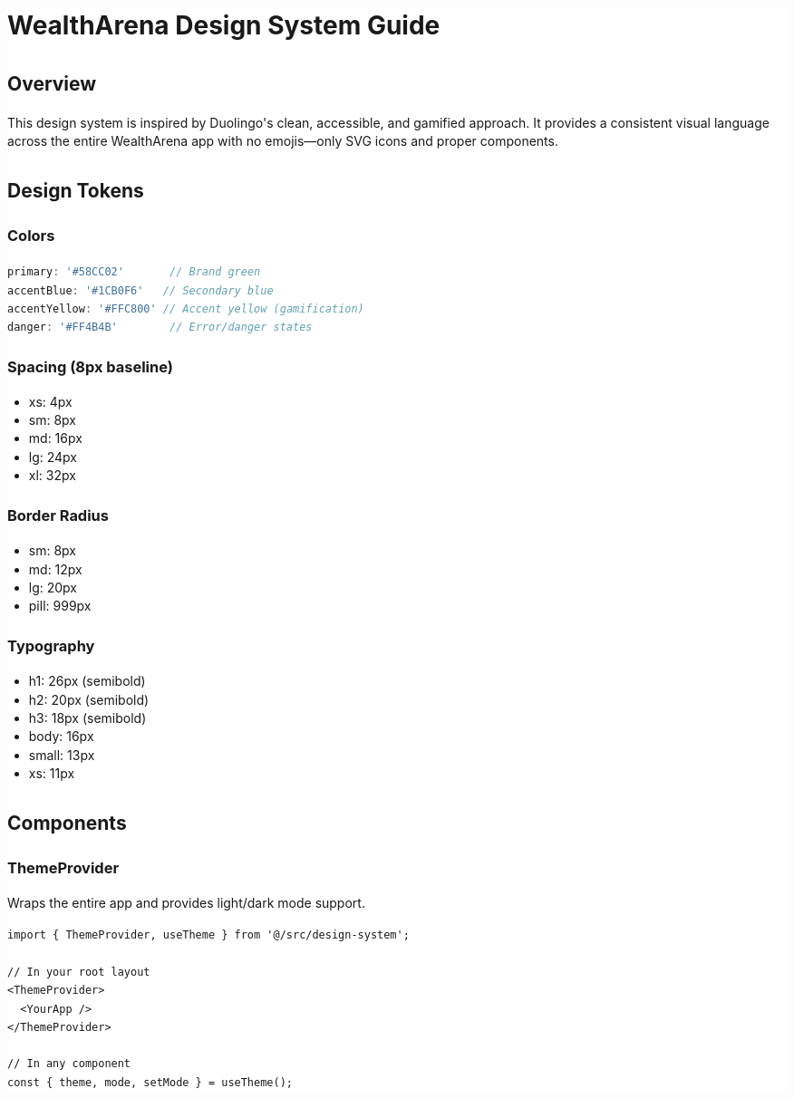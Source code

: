 # WealthArena Design System Guide

## Overview

This design system is inspired by Duolingo's clean, accessible, and gamified approach. It provides a consistent visual language across the entire WealthArena app with no emojis—only SVG icons and proper components.

## Design Tokens

### Colors
```typescript
primary: '#58CC02'       // Brand green
accentBlue: '#1CB0F6'   // Secondary blue
accentYellow: '#FFC800' // Accent yellow (gamification)
danger: '#FF4B4B'        // Error/danger states
```

### Spacing (8px baseline)
- xs: 4px
- sm: 8px
- md: 16px
- lg: 24px
- xl: 32px

### Border Radius
- sm: 8px
- md: 12px
- lg: 20px
- pill: 999px

### Typography
- h1: 26px (semibold)
- h2: 20px (semibold)
- h3: 18px (semibold)
- body: 16px
- small: 13px
- xs: 11px

## Components

### ThemeProvider
Wraps the entire app and provides light/dark mode support.

```tsx
import { ThemeProvider, useTheme } from '@/src/design-system';

// In your root layout
<ThemeProvider>
  <YourApp />
</ThemeProvider>

// In any component
const { theme, mode, setMode } = useTheme();
```
